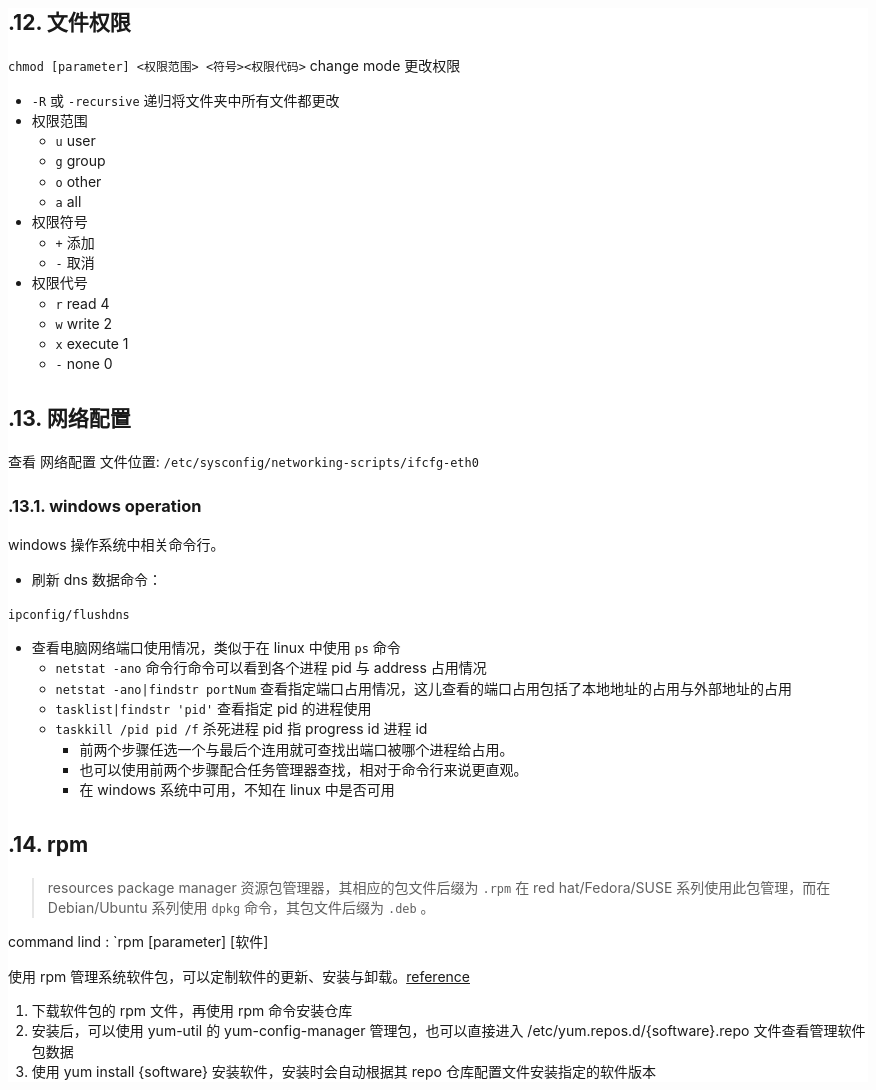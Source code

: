 ## .12. 文件权限

`chmod [parameter] <权限范围> <符号><权限代码>` change mode 更改权限

- `-R` 或 `-recursive` 递归将文件夹中所有文件都更改
- 权限范围
    - `u` user
    - `g` group
    - `o` other
    - `a` all
- 权限符号
    - `+` 添加
    - `-` 取消
- 权限代号
    - `r` read 4
    - `w` write 2
    - `x` execute 1
    - `-` none 0

## .13. 网络配置

查看 网络配置 文件位置: `/etc/sysconfig/networking-scripts/ifcfg-eth0`

### .13.1. windows operation

windows 操作系统中相关命令行。

- 刷新 dns 数据命令：

```sh
ipconfig/flushdns
```

- 查看电脑网络端口使用情况，类似于在 linux 中使用 `ps` 命令
    - `netstat -ano` 命令行命令可以看到各个进程 pid 与 address 占用情况
    - `netstat -ano|findstr portNum` 查看指定端口占用情况，这儿查看的端口占用包括了本地地址的占用与外部地址的占用
    - `tasklist|findstr 'pid'` 查看指定 pid 的进程使用
    - `taskkill /pid pid /f` 杀死进程 pid 指 progress id 进程 id
        - 前两个步骤任选一个与最后个连用就可查找出端口被哪个进程给占用。
        - 也可以使用前两个步骤配合任务管理器查找，相对于命令行来说更直观。
        - 在 windows 系统中可用，不知在 linux 中是否可用

## .14. rpm

> resources package manager 资源包管理器，其相应的包文件后缀为 `.rpm` 在 red hat/Fedora/SUSE 系列使用此包管理，而在 Debian/Ubuntu 系列使用 `dpkg` 命令，其包文件后缀为 `.deb` 。

command lind : `rpm [parameter] [软件]

使用 rpm 管理系统软件包，可以定制软件的更新、安装与卸载。[reference](https://dev.mysql.com/doc/mysql-yum-repo-quick-guide/en/)

1. 下载软件包的 rpm 文件，再使用 rpm 命令安装仓库
2. 安装后，可以使用 yum-util 的 yum-config-manager 管理包，也可以直接进入 /etc/yum.repos.d/{software}.repo 文件查看管理软件包数据
3. 使用 yum install {software} 安装软件，安装时会自动根据其 repo 仓库配置文件安装指定的软件版本
